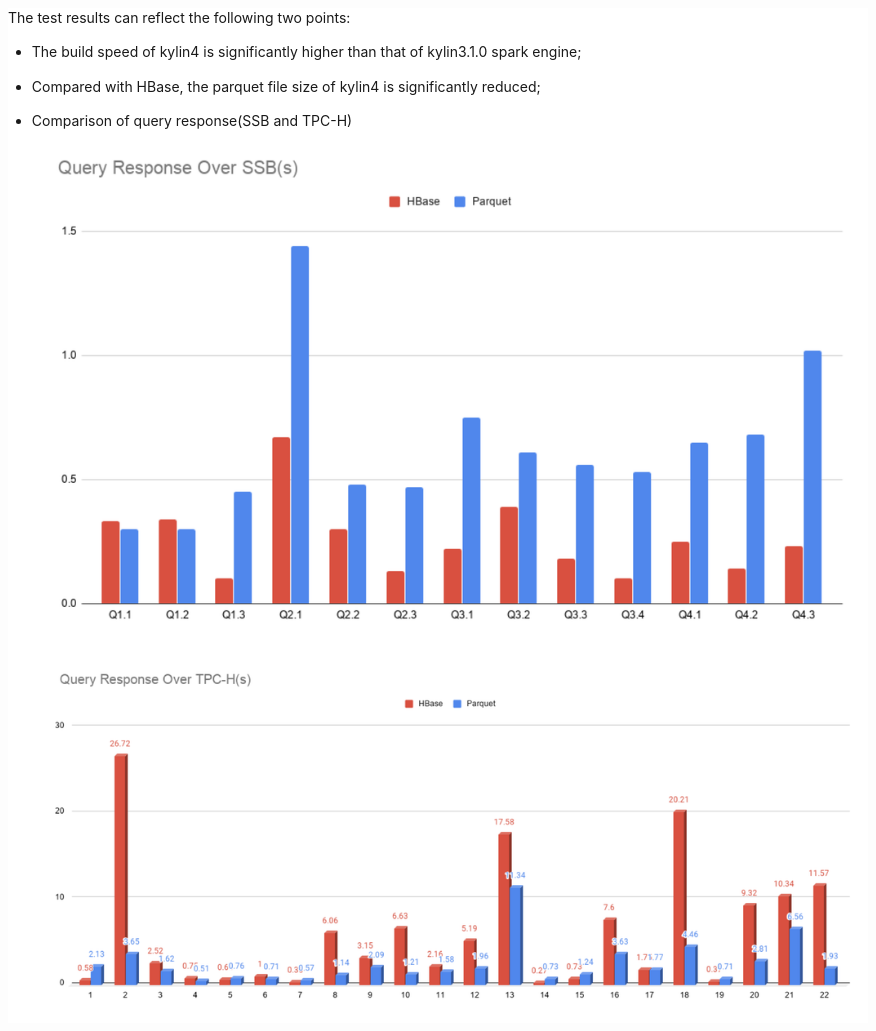 The test results can reflect the following two points:
- The build speed of kylin4 is significantly higher than that of kylin3.1.0 spark engine;
- Compared with HBase, the parquet file size of kylin4 is significantly reduced;

- Comparison of query response(SSB and TPC-H)
![](../images/tutorial/4.0/overview/query_response_ssb.png)
![](../images/tutorial/4.0/overview/query_response_tpch.png)
